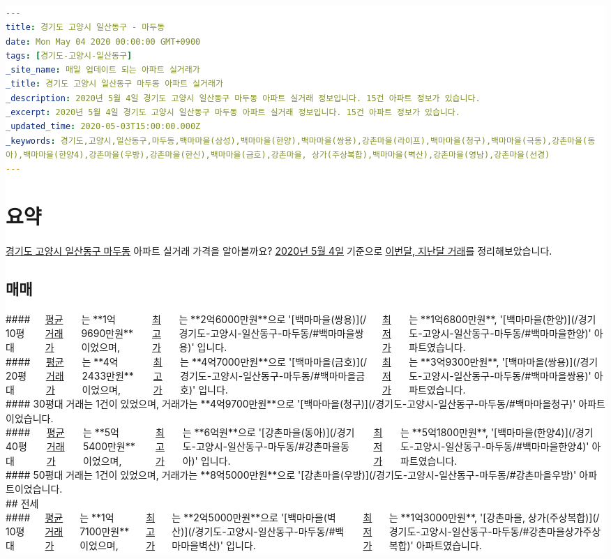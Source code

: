 ```yaml
---
title: 경기도 고양시 일산동구 - 마두동
date: Mon May 04 2020 00:00:00 GMT+0900
tags: [경기도-고양시-일산동구]
_site_name: 매일 업데이트 되는 아파트 실거래가
_title: 경기도 고양시 일산동구 마두동 아파트 실거래가
_description: 2020년 5월 4일 경기도 고양시 일산동구 마두동 아파트 실거래 정보입니다. 15건 아파트 정보가 있습니다.
_excerpt: 2020년 5월 4일 경기도 고양시 일산동구 마두동 아파트 실거래 정보입니다. 15건 아파트 정보가 있습니다.
_updated_time: 2020-05-03T15:00:00.000Z
_keywords: 경기도,고양시,일산동구,마두동,백마마을(삼성),백마마을(한양),백마마을(쌍용),강촌마을(라이프),백마마을(청구),백마마을(극동),강촌마을(동아),백마마을(한양4),강촌마을(우방),강촌마을(한신),백마마을(금호),강촌마을, 상가(주상복합),백마마을(벽산),강촌마을(영남),강촌마을(선경)
---
```





# 요약
<ins>경기도 고양시 일산동구 마두동</ins> 아파트 실거래 가격을 알아볼까요? <ins>2020년 5월 4일</ins> 기준으로 <ins>이번달, 지난달 거래</ins>를 정리해보았습니다.

## 매매
<div class="container">
<div class="six columns" markdown="1">
#### 10평대
<ins>평균 거래가</ins>는 **1억9690만원**이었으며, <ins>최고가</ins>는 **2억6000만원**으로 '[백마마을(쌍용)](/경기도-고양시-일산동구-마두동/#백마마을쌍용)' 입니다. <ins>최저가</ins>는 **1억6800만원**, '[백마마을(한양)](/경기도-고양시-일산동구-마두동/#백마마을한양)' 아파트였습니다.
</div>
<div class="six columns" markdown="1">
#### 20평대
<ins>평균 거래가</ins>는 **4억2433만원**이었으며, <ins>최고가</ins>는 **4억7000만원**으로 '[백마마을(금호)](/경기도-고양시-일산동구-마두동/#백마마을금호)' 입니다. <ins>최저가</ins>는 **3억9300만원**, '[백마마을(쌍용)](/경기도-고양시-일산동구-마두동/#백마마을쌍용)' 아파트였습니다.
</div>
</div>
<div class="container">
<div class="six columns" markdown="1">
#### 30평대
거래는 1건이 있었으며, 거래가는 **4억9700만원**으로 '[백마마을(청구)](/경기도-고양시-일산동구-마두동/#백마마을청구)' 아파트이었습니다.
</div>
<div class="six columns" markdown="1">
#### 40평대
<ins>평균 거래가</ins>는 **5억5400만원**이었으며, <ins>최고가</ins>는 **6억원**으로 '[강촌마을(동아)](/경기도-고양시-일산동구-마두동/#강촌마을동아)' 입니다. <ins>최저가</ins>는 **5억1800만원**, '[백마마을(한양4)](/경기도-고양시-일산동구-마두동/#백마마을한양4)' 아파트였습니다.
</div>
</div>
<div class="container">
<div class="twelve columns" markdown="1">
#### 50평대
거래는 1건이 있었으며, 거래가는 **8억5000만원**으로 '[강촌마을(우방)](/경기도-고양시-일산동구-마두동/#강촌마을우방)' 아파트이었습니다.
</div>
</div>
## 전세
<div class="container">
<div class="six columns" markdown="1">
#### 10평대
<ins>평균 거래가</ins>는 **1억7100만원**이었으며, <ins>최고가</ins>는 **2억5000만원**으로 '[백마마을(벽산)](/경기도-고양시-일산동구-마두동/#백마마을벽산)' 입니다. <ins>최저가</ins>는 **1억3000만원**, '[강촌마을, 상가(주상복합)](/경기도-고양시-일산동구-마두동/#강촌마을상가주상복합)' 아파트였습니다.